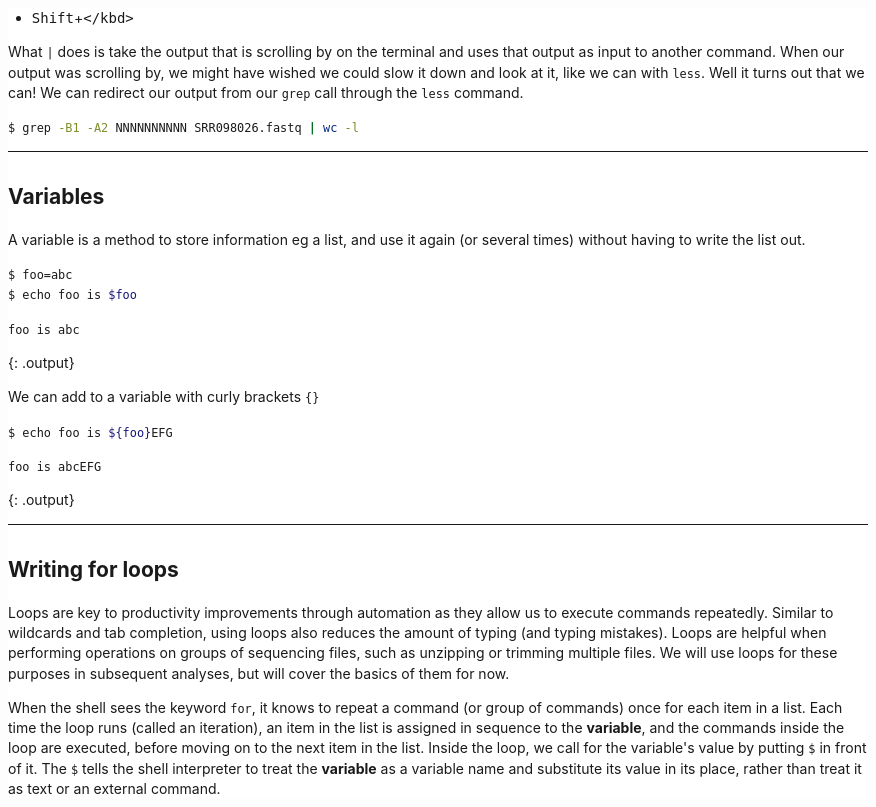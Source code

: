 - <kbd>Shift</kbd>+<kbd>\</kbd>

What `|` does is take the output that is scrolling by on the terminal and uses that output as input to another command. 
When our output was scrolling by, we might have wished we could slow it down and
look at it, like we can with `less`. Well it turns out that we can! We can redirect our output
from our `grep` call through the `less` command.

```bash
$ grep -B1 -A2 NNNNNNNNNN SRR098026.fastq | wc -l 
```


---
## Variables

A variable is a method to store information eg a list, and use it again (or several times) without having to write the list out.

```bash
$ foo=abc
$ echo foo is $foo
```


~~~
foo is abc
~~~
{: .output}


We can add to a variable with curly brackets `{}`

```bash
$ echo foo is ${foo}EFG
```


~~~
foo is abcEFG
~~~
{: .output}

---
## Writing for loops

Loops are key to productivity improvements through automation as they allow us to execute commands repeatedly. 
Similar to wildcards and tab completion, using loops also reduces the amount of typing (and typing mistakes). 
Loops are helpful when performing operations on groups of sequencing files, such as unzipping or trimming multiple
files. We will use loops for these purposes in subsequent analyses, but will cover the basics of them for now.

When the shell sees the keyword `for`, it knows to repeat a command (or group of commands) once for each item in a list. 
Each time the loop runs (called an iteration), an item in the list is assigned in sequence to the **variable**, and 
the commands inside the loop are executed, before moving on to the next item in the list. Inside the loop, we call for 
the variable's value by putting `$` in front of it. The `$` tells the shell interpreter to treat the **variable**
as a variable name and substitute its value in its place, rather than treat it as text or an external command. 
